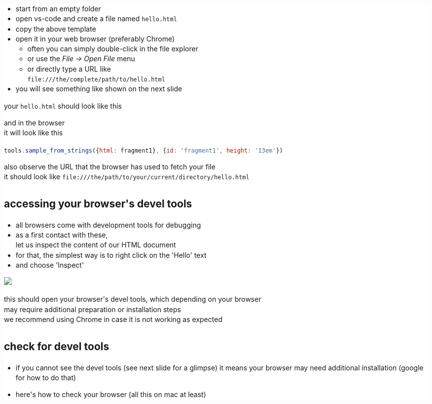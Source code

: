 

* start from an empty folder
* open vs-code and create a file named `hello.html`  
* copy the above template
* open it in your web browser (preferably Chrome)
  * often you can simply double-click in the file explorer
  * or use the *File → Open File* menu
  * or directly type a URL like  
    `file:///the/complete/path/to/hello.html`
* you will see something like shown on the next slide



your `hello.html` should look like this




and in the browser  
it will look like this


```javascript hide_input=true
tools.sample_from_strings({html: fragment1}, {id: 'fragment1', height: '13em'})
```

<p class="rise-footnote">also observe the URL that the browser has used to fetch your file <br>
    it should look like <code>file:///the/path/to/your/current/directory/hello.html</code> </p>


## accessing your browser's devel tools



* all browsers come with development tools for debugging
* as a first contact with these,  
  let us inspect the content of our HTML document
* for that, the simplest way is to right click on the 'Hello' text
* and choose 'Inspect'



![](../media/inspect-element-menu.png)



<p class="rise-footnote"> 
  this should open your browser's devel tools, which depending on your browser
    <br> may require additional preparation or  installation steps
    <br> we recommend using Chrome in case it is not working as expected 
</p>



## check for devel tools


* if you cannot see the devel tools (see next slide for a glimpse)
  it means your browser may need additional installation (google for how to do that)

* here's how to check your browser (all this on mac at least)
